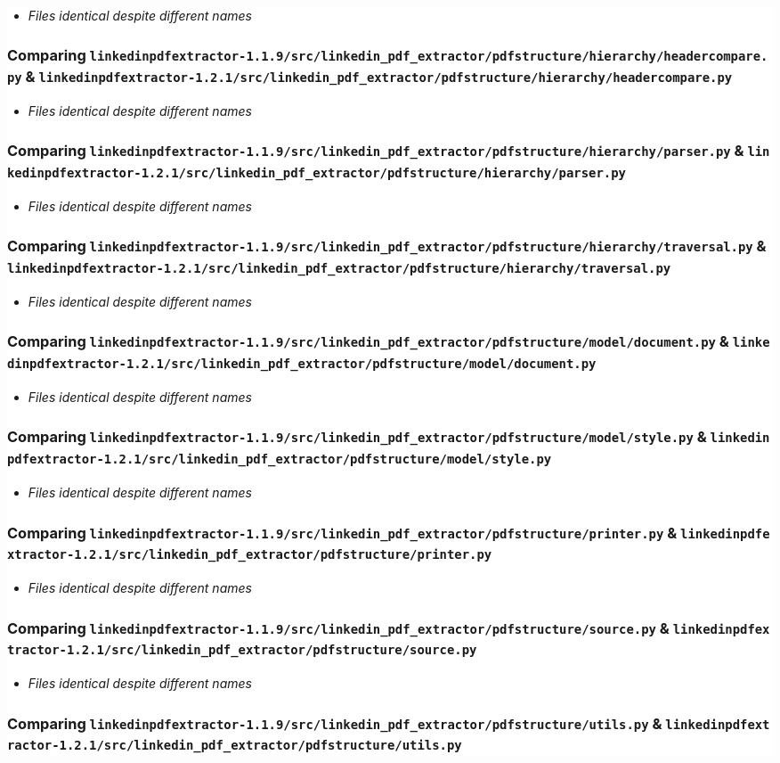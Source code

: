  * *Files identical despite different names*

### Comparing `linkedinpdfextractor-1.1.9/src/linkedin_pdf_extractor/pdfstructure/hierarchy/headercompare.py` & `linkedinpdfextractor-1.2.1/src/linkedin_pdf_extractor/pdfstructure/hierarchy/headercompare.py`

 * *Files identical despite different names*

### Comparing `linkedinpdfextractor-1.1.9/src/linkedin_pdf_extractor/pdfstructure/hierarchy/parser.py` & `linkedinpdfextractor-1.2.1/src/linkedin_pdf_extractor/pdfstructure/hierarchy/parser.py`

 * *Files identical despite different names*

### Comparing `linkedinpdfextractor-1.1.9/src/linkedin_pdf_extractor/pdfstructure/hierarchy/traversal.py` & `linkedinpdfextractor-1.2.1/src/linkedin_pdf_extractor/pdfstructure/hierarchy/traversal.py`

 * *Files identical despite different names*

### Comparing `linkedinpdfextractor-1.1.9/src/linkedin_pdf_extractor/pdfstructure/model/document.py` & `linkedinpdfextractor-1.2.1/src/linkedin_pdf_extractor/pdfstructure/model/document.py`

 * *Files identical despite different names*

### Comparing `linkedinpdfextractor-1.1.9/src/linkedin_pdf_extractor/pdfstructure/model/style.py` & `linkedinpdfextractor-1.2.1/src/linkedin_pdf_extractor/pdfstructure/model/style.py`

 * *Files identical despite different names*

### Comparing `linkedinpdfextractor-1.1.9/src/linkedin_pdf_extractor/pdfstructure/printer.py` & `linkedinpdfextractor-1.2.1/src/linkedin_pdf_extractor/pdfstructure/printer.py`

 * *Files identical despite different names*

### Comparing `linkedinpdfextractor-1.1.9/src/linkedin_pdf_extractor/pdfstructure/source.py` & `linkedinpdfextractor-1.2.1/src/linkedin_pdf_extractor/pdfstructure/source.py`

 * *Files identical despite different names*

### Comparing `linkedinpdfextractor-1.1.9/src/linkedin_pdf_extractor/pdfstructure/utils.py` & `linkedinpdfextractor-1.2.1/src/linkedin_pdf_extractor/pdfstructure/utils.py`
